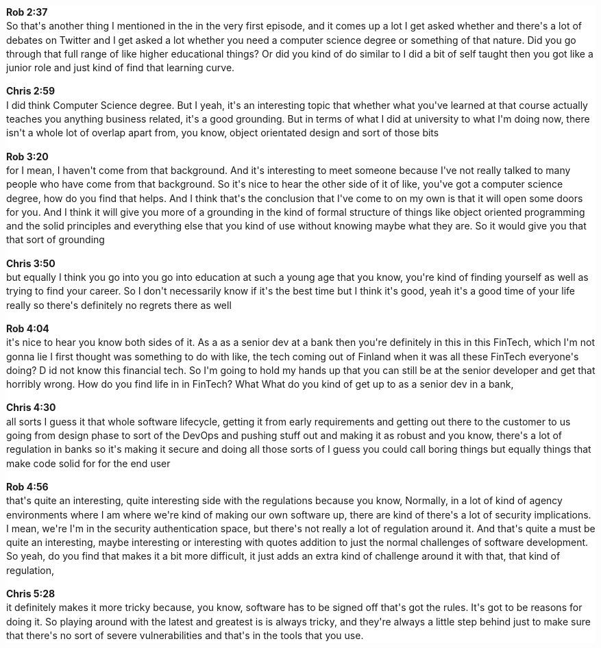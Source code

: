 **Rob  2:37**  
So that's another thing I mentioned in the in the very first episode, and it comes up a lot I get asked whether and there's a lot of debates on Twitter and I get asked a lot whether you need a computer science degree or something of that nature. Did you go through that full range of like higher educational things? Or did you kind of do similar to I did a bit of self taught then you got like a junior role and just kind of find that learning curve.

**Chris  2:59**  
I did think Computer Science degree. But I yeah, it's an interesting topic that whether what you've learned at that course actually teaches you anything business related, it's a good grounding. But in terms of what I did at university to what I'm doing now, there isn't a whole lot of overlap apart from, you know, object orientated design and sort of those bits

**Rob  3:20**  
for I mean, I haven't come from that background. And it's interesting to meet someone because I've not really talked to many people who have come from that background. So it's nice to hear the other side of it of like, you've got a computer science degree, how do you find that helps. And I think that's the conclusion that I've come to on my own is that it will open some doors for you. And I think it will give you more of a grounding in the kind of formal structure of things like object oriented programming and the solid principles and everything else that you kind of use without knowing maybe what they are. So it would give you that that sort of grounding

**Chris  3:50**  
but equally I think you go into you go into education at such a young age that you know, you're kind of finding yourself as well as trying to find your career. So I don't necessarily know if it's the best time but I think it's good, yeah it's a good time of your life really so there's definitely no regrets there as well

**Rob  4:04**  
it's nice to hear you know both sides of it. As a as a senior dev at a bank then you're definitely in this in this FinTech, which I'm not gonna lie I first thought was something to do with like, the tech coming out of Finland when it was all these FinTech everyone's doing? D id not know this financial tech. So I'm going to hold my hands up that you can still be at the senior developer and get that horribly wrong. How do you find life in in FinTech? What What do you kind of get up to as a senior dev in a bank,

**Chris  4:30**  
all sorts I guess it that whole software lifecycle, getting it from early requirements and getting out there to the customer to us going from design phase to sort of the DevOps and pushing stuff out and making it as robust and you know, there's a lot of regulation in banks so it's making it secure and doing all those sorts of I guess you could call boring things but equally things that make code solid for for the end user

**Rob  4:56**  
that's quite an interesting, quite interesting side with the regulations because you know, Normally, in a lot of kind of agency environments where I am where we're kind of making our own software up, there are kind of there's a lot of security implications. I mean, we're I'm in the security authentication space, but there's not really a lot of regulation around it. And that's quite a must be quite an interesting, maybe interesting or interesting with quotes addition to just the normal challenges of software development. So yeah, do you find that makes it a bit more difficult, it just adds an extra kind of challenge around it with that, that kind of regulation,

**Chris  5:28**  
it definitely makes it more tricky because, you know, software has to be signed off that's got the rules. It's got to be reasons for doing it. So playing around with the latest and greatest is is always tricky, and they're always a little step behind just to make sure that there's no sort of severe vulnerabilities and that's in the tools that you use.

